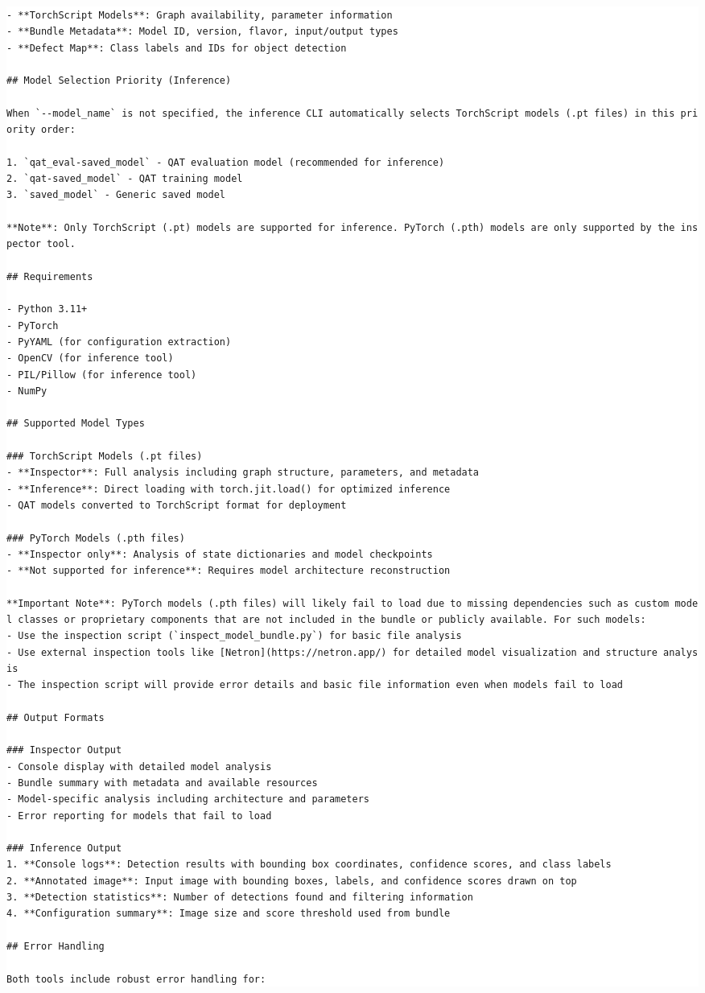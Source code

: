```
- **TorchScript Models**: Graph availability, parameter information
- **Bundle Metadata**: Model ID, version, flavor, input/output types
- **Defect Map**: Class labels and IDs for object detection

## Model Selection Priority (Inference)

When `--model_name` is not specified, the inference CLI automatically selects TorchScript models (.pt files) in this priority order:

1. `qat_eval-saved_model` - QAT evaluation model (recommended for inference)
2. `qat-saved_model` - QAT training model
3. `saved_model` - Generic saved model

**Note**: Only TorchScript (.pt) models are supported for inference. PyTorch (.pth) models are only supported by the inspector tool.

## Requirements

- Python 3.11+
- PyTorch
- PyYAML (for configuration extraction)
- OpenCV (for inference tool)
- PIL/Pillow (for inference tool)
- NumPy

## Supported Model Types

### TorchScript Models (.pt files)
- **Inspector**: Full analysis including graph structure, parameters, and metadata
- **Inference**: Direct loading with torch.jit.load() for optimized inference
- QAT models converted to TorchScript format for deployment

### PyTorch Models (.pth files)  
- **Inspector only**: Analysis of state dictionaries and model checkpoints
- **Not supported for inference**: Requires model architecture reconstruction

**Important Note**: PyTorch models (.pth files) will likely fail to load due to missing dependencies such as custom model classes or proprietary components that are not included in the bundle or publicly available. For such models:
- Use the inspection script (`inspect_model_bundle.py`) for basic file analysis
- Use external inspection tools like [Netron](https://netron.app/) for detailed model visualization and structure analysis
- The inspection script will provide error details and basic file information even when models fail to load

## Output Formats

### Inspector Output
- Console display with detailed model analysis
- Bundle summary with metadata and available resources
- Model-specific analysis including architecture and parameters
- Error reporting for models that fail to load

### Inference Output
1. **Console logs**: Detection results with bounding box coordinates, confidence scores, and class labels
2. **Annotated image**: Input image with bounding boxes, labels, and confidence scores drawn on top
3. **Detection statistics**: Number of detections found and filtering information
4. **Configuration summary**: Image size and score threshold used from bundle

## Error Handling

Both tools include robust error handling for:
```